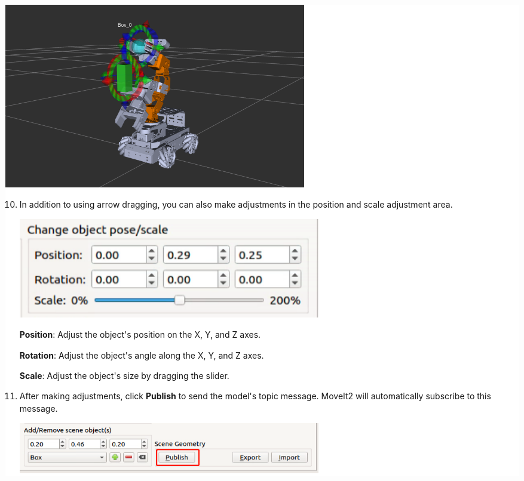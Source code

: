    <img src="../_static/media/chapter_10/section_3/media/image66.png"  style="width:500px"   class="common_img"/>

10. In addition to using arrow dragging, you can also make adjustments in the position and scale adjustment area.

    <img src="../_static/media/chapter_10/section_3/media/image67.png"  style="width:500px"   class="common_img"/>

    **Position**: Adjust the object's position on the X, Y, and Z axes.

    **Rotation**: Adjust the object's angle along the X, Y, and Z axes. 

    **Scale**: Adjust the object's size by dragging the slider.

11. After making adjustments, click **Publish** to send the model's topic message. MoveIt2 will automatically subscribe to this message.

    <img src="../_static/media/chapter_10/section_3/media/image68.png"  style="width:500px"   class="common_img"/>
